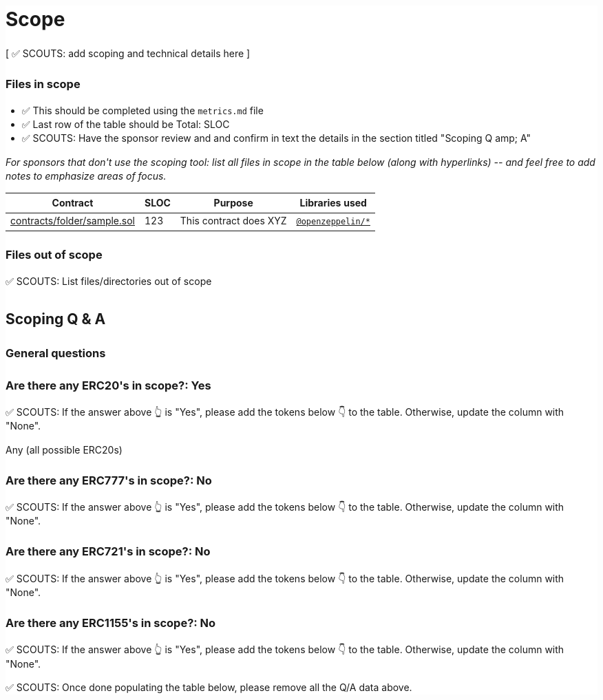 
# Scope

[ ✅ SCOUTS: add scoping and technical details here ]

### Files in scope
- ✅ This should be completed using the `metrics.md` file
- ✅ Last row of the table should be Total: SLOC
- ✅ SCOUTS: Have the sponsor review and and confirm in text the details in the section titled "Scoping Q amp; A"

*For sponsors that don't use the scoping tool: list all files in scope in the table below (along with hyperlinks) -- and feel free to add notes to emphasize areas of focus.*

| Contract | SLOC | Purpose | Libraries used |  
| ----------- | ----------- | ----------- | ----------- |
| [contracts/folder/sample.sol](https://github.com/code-423n4/repo-name/blob/contracts/folder/sample.sol) | 123 | This contract does XYZ | [`@openzeppelin/*`](https://openzeppelin.com/contracts/) |

### Files out of scope
✅ SCOUTS: List files/directories out of scope

## Scoping Q &amp; A

### General questions
### Are there any ERC20's in scope?: Yes

✅ SCOUTS: If the answer above 👆 is "Yes", please add the tokens below 👇 to the table. Otherwise, update the column with "None".

Any (all possible ERC20s)


### Are there any ERC777's in scope?: No

✅ SCOUTS: If the answer above 👆 is "Yes", please add the tokens below 👇 to the table. Otherwise, update the column with "None".



### Are there any ERC721's in scope?: No

✅ SCOUTS: If the answer above 👆 is "Yes", please add the tokens below 👇 to the table. Otherwise, update the column with "None".



### Are there any ERC1155's in scope?: No

✅ SCOUTS: If the answer above 👆 is "Yes", please add the tokens below 👇 to the table. Otherwise, update the column with "None".



✅ SCOUTS: Once done populating the table below, please remove all the Q/A data above.
